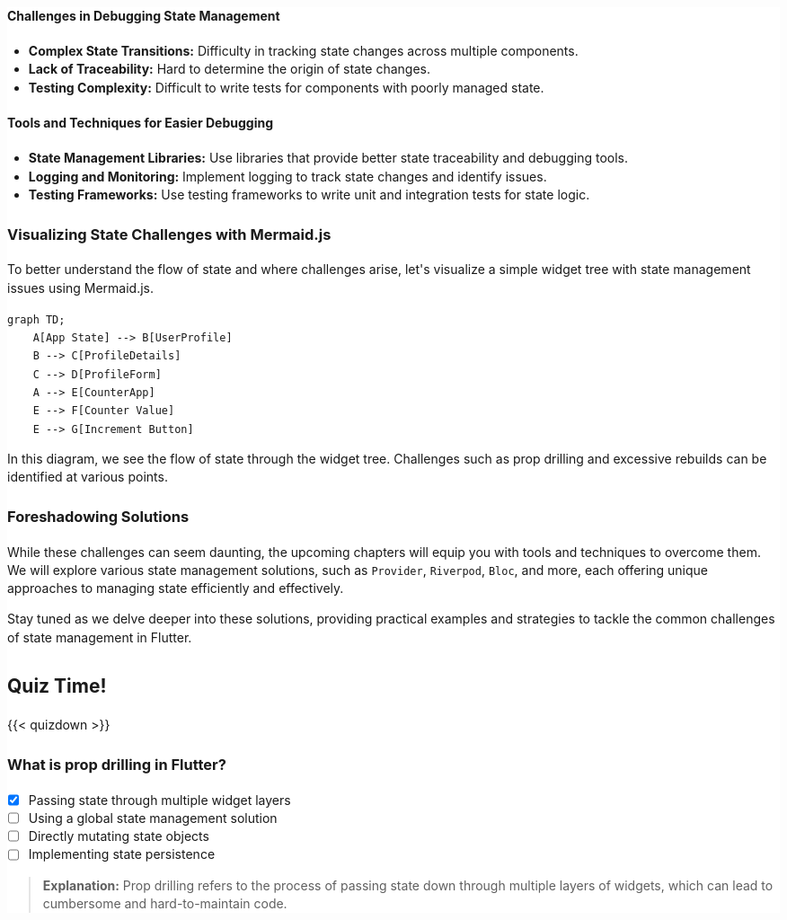#### Challenges in Debugging State Management

- **Complex State Transitions:** Difficulty in tracking state changes across multiple components.
- **Lack of Traceability:** Hard to determine the origin of state changes.
- **Testing Complexity:** Difficult to write tests for components with poorly managed state.

#### Tools and Techniques for Easier Debugging

- **State Management Libraries:** Use libraries that provide better state traceability and debugging tools.
- **Logging and Monitoring:** Implement logging to track state changes and identify issues.
- **Testing Frameworks:** Use testing frameworks to write unit and integration tests for state logic.

### Visualizing State Challenges with Mermaid.js

To better understand the flow of state and where challenges arise, let's visualize a simple widget tree with state management issues using Mermaid.js.

```mermaid
graph TD;
    A[App State] --> B[UserProfile]
    B --> C[ProfileDetails]
    C --> D[ProfileForm]
    A --> E[CounterApp]
    E --> F[Counter Value]
    E --> G[Increment Button]
```

In this diagram, we see the flow of state through the widget tree. Challenges such as prop drilling and excessive rebuilds can be identified at various points.

### Foreshadowing Solutions

While these challenges can seem daunting, the upcoming chapters will equip you with tools and techniques to overcome them. We will explore various state management solutions, such as `Provider`, `Riverpod`, `Bloc`, and more, each offering unique approaches to managing state efficiently and effectively.

Stay tuned as we delve deeper into these solutions, providing practical examples and strategies to tackle the common challenges of state management in Flutter.

## Quiz Time!

{{< quizdown >}}

### What is prop drilling in Flutter?

- [x] Passing state through multiple widget layers
- [ ] Using a global state management solution
- [ ] Directly mutating state objects
- [ ] Implementing state persistence

> **Explanation:** Prop drilling refers to the process of passing state down through multiple layers of widgets, which can lead to cumbersome and hard-to-maintain code.
